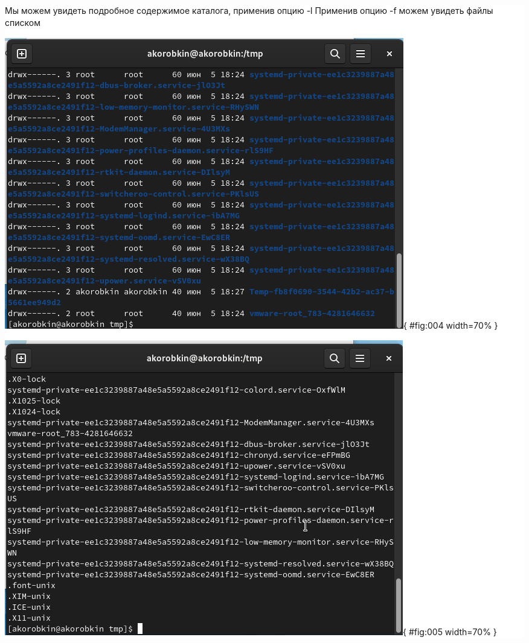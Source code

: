 Мы можем увидеть подробное содержимое каталога, применив опцию -l
Применив опцию -f можем увидеть файлы списком

![Команда ls -l](image/04.png){ #fig:004 width=70% }

![Команда ls -f](image/05.png){ #fig:005 width=70% }
